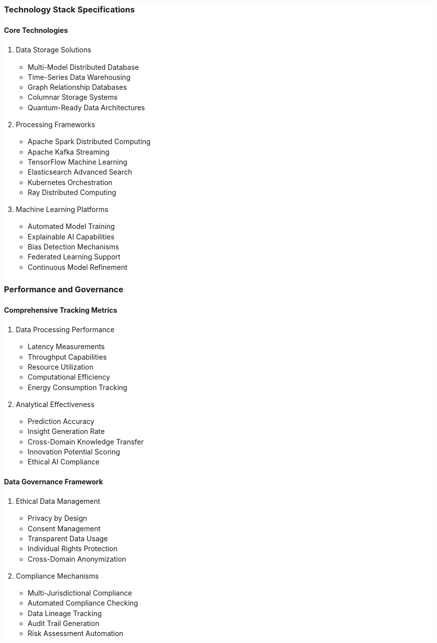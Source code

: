 ### Technology Stack Specifications

#### Core Technologies
1. Data Storage Solutions
   - Multi-Model Distributed Database
   - Time-Series Data Warehousing
   - Graph Relationship Databases
   - Columnar Storage Systems
   - Quantum-Ready Data Architectures

2. Processing Frameworks
   - Apache Spark Distributed Computing
   - Apache Kafka Streaming
   - TensorFlow Machine Learning
   - Elasticsearch Advanced Search
   - Kubernetes Orchestration
   - Ray Distributed Computing

3. Machine Learning Platforms
   - Automated Model Training
   - Explainable AI Capabilities
   - Bias Detection Mechanisms
   - Federated Learning Support
   - Continuous Model Refinement

### Performance and Governance

#### Comprehensive Tracking Metrics
1. Data Processing Performance
   - Latency Measurements
   - Throughput Capabilities
   - Resource Utilization
   - Computational Efficiency
   - Energy Consumption Tracking

2. Analytical Effectiveness
   - Prediction Accuracy
   - Insight Generation Rate
   - Cross-Domain Knowledge Transfer
   - Innovation Potential Scoring
   - Ethical AI Compliance

#### Data Governance Framework
1. Ethical Data Management
   - Privacy by Design
   - Consent Management
   - Transparent Data Usage
   - Individual Rights Protection
   - Cross-Domain Anonymization

2. Compliance Mechanisms
   - Multi-Jurisdictional Compliance
   - Automated Compliance Checking
   - Data Lineage Tracking
   - Audit Trail Generation
   - Risk Assessment Automation
